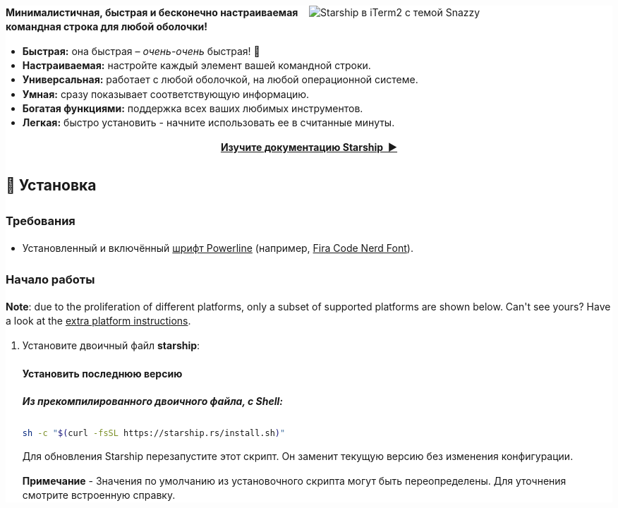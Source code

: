 <h1></h1>

<img
  src="https://raw.githubusercontent.com/starship/starship/master/media/demo.gif"
  alt="Starship в iTerm2 с темой Snazzy"
  width="50%"
  align="right"
 />

**Минималистичная, быстрая и бесконечно настраиваемая командная строка для любой оболочки!**

- **Быстрая:** она быстрая – _очень-очень_ быстрая! 🚀
- **Настраиваемая:** настройте каждый элемент вашей командной строки.
- **Универсальная:** работает с любой оболочкой, на любой операционной системе.
- **Умная:** сразу показывает соответствующую информацию.
- **Богатая функциями:** поддержка всех ваших любимых инструментов.
- **Легкая:** быстро установить - начните использовать ее в считанные минуты.

<p align="center">
<a href="https://starship.rs/config/"><strong>Изучите документацию Starship&nbsp;&nbsp;▶</strong></a>
</p>

<a name="🚀-installation"></a>

## 🚀 Установка

### Требования

- Установленный и включённый [шрифт Powerline](https://www.nerdfonts.com/) (например, [Fira Code Nerd Font](https://www.nerdfonts.com/font-downloads)).

### Начало работы

**Note**: due to the proliferation of different platforms, only a subset of supported platforms are shown below. Can't see yours? Have a look at the [extra platform instructions](https://starship.rs/installing/).

1. Установите двоичный файл **starship**:


   #### Установить последнюю версию


   ##### Из прекомпилированного двоичного файла, с Shell:

   ```sh
   sh -c "$(curl -fsSL https://starship.rs/install.sh)"
   ```
   Для обновления Starship перезапустите этот скрипт. Он заменит текущую версию без изменения конфигурации.


   **Примечание** - Значения по умолчанию из установочного скрипта могут быть переопределены. Для уточнения смотрите встроенную справку.
